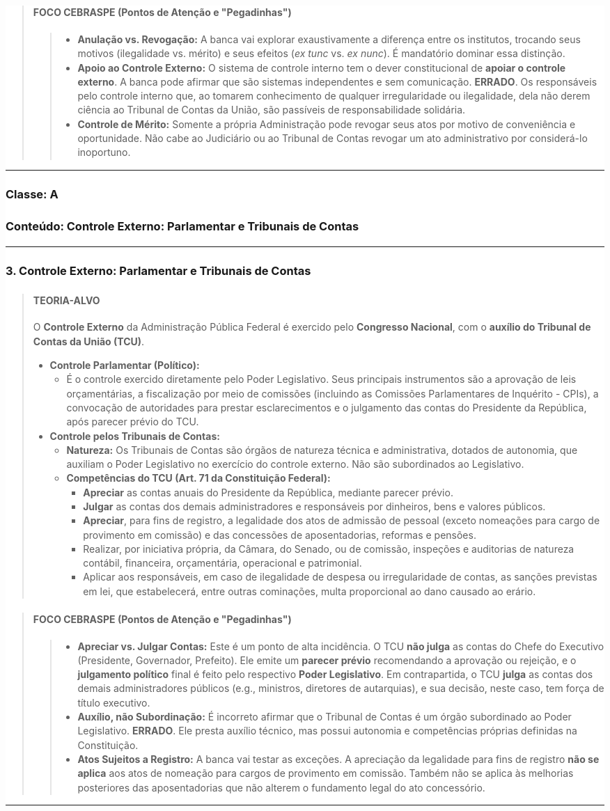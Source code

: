 > #### **FOCO CEBRASPE (Pontos de Atenção e "Pegadinhas")**
> > * **Anulação vs. Revogação:** A banca vai explorar exaustivamente a diferença entre os institutos, trocando seus motivos (ilegalidade vs. mérito) e seus efeitos (*ex tunc* vs. *ex nunc*). É mandatório dominar essa distinção.
> > * **Apoio ao Controle Externo:** O sistema de controle interno tem o dever constitucional de **apoiar o controle externo**. A banca pode afirmar que são sistemas independentes e sem comunicação. **ERRADO**. Os responsáveis pelo controle interno que, ao tomarem conhecimento de qualquer irregularidade ou ilegalidade, dela não derem ciência ao Tribunal de Contas da União, são passíveis de responsabilidade solidária.
> > * **Controle de Mérito:** Somente a própria Administração pode revogar seus atos por motivo de conveniência e oportunidade. Não cabe ao Judiciário ou ao Tribunal de Contas revogar um ato administrativo por considerá-lo inoportuno.

---

### **Classe:** A
### **Conteúdo:** Controle Externo: Parlamentar e Tribunais de Contas

---

### **3. Controle Externo: Parlamentar e Tribunais de Contas**

> #### **TEORIA-ALVO**
> O **Controle Externo** da Administração Pública Federal é exercido pelo **Congresso Nacional**, com o **auxílio do Tribunal de Contas da União (TCU)**.
>
> * **Controle Parlamentar (Político):**
>     * É o controle exercido diretamente pelo Poder Legislativo. Seus principais instrumentos são a aprovação de leis orçamentárias, a fiscalização por meio de comissões (incluindo as Comissões Parlamentares de Inquérito - CPIs), a convocação de autoridades para prestar esclarecimentos e o julgamento das contas do Presidente da República, após parecer prévio do TCU.
> * **Controle pelos Tribunais de Contas:**
>     * **Natureza:** Os Tribunais de Contas são órgãos de natureza técnica e administrativa, dotados de autonomia, que auxiliam o Poder Legislativo no exercício do controle externo. Não são subordinados ao Legislativo.
>     * **Competências do TCU (Art. 71 da Constituição Federal):**
>         * **Apreciar** as contas anuais do Presidente da República, mediante parecer prévio.
>         * **Julgar** as contas dos demais administradores e responsáveis por dinheiros, bens e valores públicos.
>         * **Apreciar**, para fins de registro, a legalidade dos atos de admissão de pessoal (exceto nomeações para cargo de provimento em comissão) e das concessões de aposentadorias, reformas e pensões.
>         * Realizar, por iniciativa própria, da Câmara, do Senado, ou de comissão, inspeções e auditorias de natureza contábil, financeira, orçamentária, operacional e patrimonial.
>         * Aplicar aos responsáveis, em caso de ilegalidade de despesa ou irregularidade de contas, as sanções previstas em lei, que estabelecerá, entre outras cominações, multa proporcional ao dano causado ao erário.

> #### **FOCO CEBRASPE (Pontos de Atenção e "Pegadinhas")**
> > * **Apreciar vs. Julgar Contas:** Este é um ponto de alta incidência. O TCU **não julga** as contas do Chefe do Executivo (Presidente, Governador, Prefeito). Ele emite um **parecer prévio** recomendando a aprovação ou rejeição, e o **julgamento político** final é feito pelo respectivo **Poder Legislativo**. Em contrapartida, o TCU **julga** as contas dos demais administradores públicos (e.g., ministros, diretores de autarquias), e sua decisão, neste caso, tem força de título executivo.
> > * **Auxílio, não Subordinação:** É incorreto afirmar que o Tribunal de Contas é um órgão subordinado ao Poder Legislativo. **ERRADO**. Ele presta auxílio técnico, mas possui autonomia e competências próprias definidas na Constituição.
> > * **Atos Sujeitos a Registro:** A banca vai testar as exceções. A apreciação da legalidade para fins de registro **não se aplica** aos atos de nomeação para cargos de provimento em comissão. Também não se aplica às melhorias posteriores das aposentadorias que não alterem o fundamento legal do ato concessório.

---